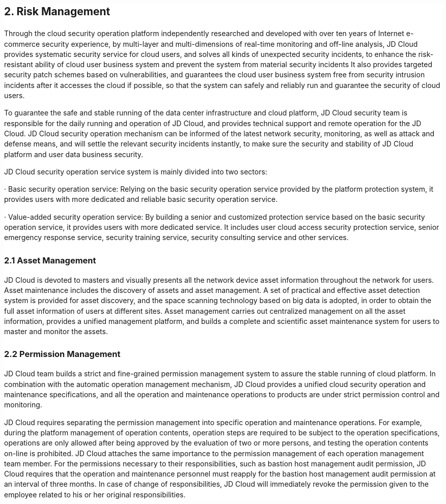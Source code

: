 ## 2. Risk Management

Through the cloud security operation platform independently researched and developed with over ten years of Internet e-commerce security experience, by multi-layer and multi-dimensions of real-time monitoring and off-line analysis, JD Cloud provides systematic security service for cloud users, and solves all kinds of unexpected security incidents, to enhance the risk-resistant ability of cloud user business system and prevent the system from material security incidents It also provides targeted security patch schemes based on vulnerabilities, and guarantees the cloud user business system free from security intrusion incidents after it accesses the cloud if possible, so that the system can safely and reliably run and guarantee the security of cloud users.

To guarantee the safe and stable running of the data center infrastructure and cloud platform, JD Cloud security team is responsible for the daily running and operation of JD Cloud, and provides technical support and remote operation for the JD Cloud. JD Cloud security operation mechanism can be informed of the latest network security, monitoring, as well as attack and defense means, and will settle the relevant security incidents instantly, to make sure the security and stability of JD Cloud platform and user data business security.

JD Cloud security operation service system is mainly divided into two sectors:

· Basic security operation service: Relying on the basic security operation service provided by the platform protection system, it provides users with more dedicated and reliable basic security operation service.

· Value-added security operation service: By building a senior and customized protection service based on the basic security operation service, it provides users with more dedicated service. It includes user cloud access security protection service, senior emergency response service, security training service, security consulting service and other services.

### 2.1 Asset Management

JD Cloud is devoted to masters and visually presents all the network device asset information throughout the network for users. Asset maintenance includes the discovery of assets and asset management. A set of practical and effective asset detection system is provided for asset discovery, and the space scanning technology based on big data is adopted, in order to obtain the full asset information of users at different sites. Asset management carries out centralized management on all the asset information, provides a unified management platform, and builds a complete and scientific asset maintenance system for users to master and monitor the assets.

### 2.2 Permission Management

JD Cloud team builds a strict and fine-grained permission management system to assure the stable running of cloud platform. In combination with the automatic operation management mechanism, JD Cloud provides a unified cloud security operation and maintenance specifications, and all the operation and maintenance operations to products are under strict permission control and monitoring.

JD Cloud requires separating the permission management into specific operation and maintenance operations. For example, during the platform management of operation contents, operation steps are required to be subject to the operation specifications, operations are only allowed after being approved by the evaluation of two or more persons, and testing the operation contents on-line is prohibited. JD Cloud attaches the same importance to the permission management of each operation management team member. For the permissions necessary to their responsibilities, such as bastion host management audit permission, JD Cloud requires that the operation and maintenance personnel must reapply for the bastion host management audit permission at an interval of three months. In case of change of responsibilities, JD Cloud will immediately revoke the permission given to the employee related to his or her original responsibilities.
